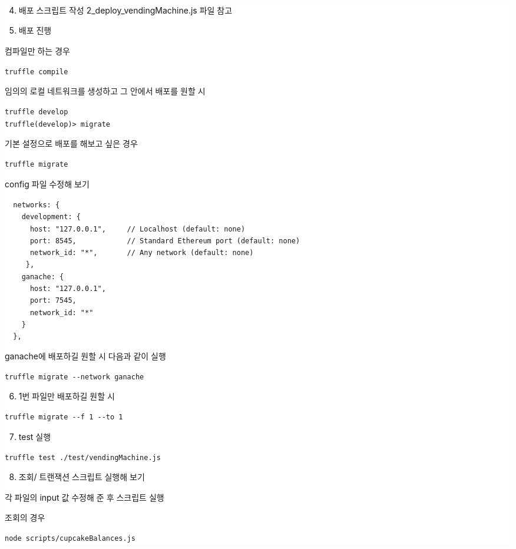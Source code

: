 4. 배포 스크립트 작성
2_deploy_vendingMachine.js 파일 참고

5. 배포 진행

컴파일만 하는 경우
```
truffle compile
```

임의의 로컬 네트워크를 생성하고 그 안에서 배포를 원할 시
```
truffle develop
truffle(develop)> migrate
```

기본 설정으로 배포를 해보고 싶은 경우
```
truffle migrate
```

config 파일 수정해 보기
```
  networks: {
    development: {
      host: "127.0.0.1",     // Localhost (default: none)
      port: 8545,            // Standard Ethereum port (default: none)
      network_id: "*",       // Any network (default: none)
     },
    ganache: {
      host: "127.0.0.1",
      port: 7545,
      network_id: "*"
    }
  },
```

ganache에 배포하길 원할 시 다음과 같이 실행
```
truffle migrate --network ganache
```

6. 1번 파일만 배포하길 원할 시
```
truffle migrate --f 1 --to 1
```

7. test 실행
```
truffle test ./test/vendingMachine.js
```

8. 조회/ 트랜잭션 스크립트 실행해 보기

각 파일의 input 값 수정해 준 후 스크립트 실행

조회의 경우
```
node scripts/cupcakeBalances.js 
```
